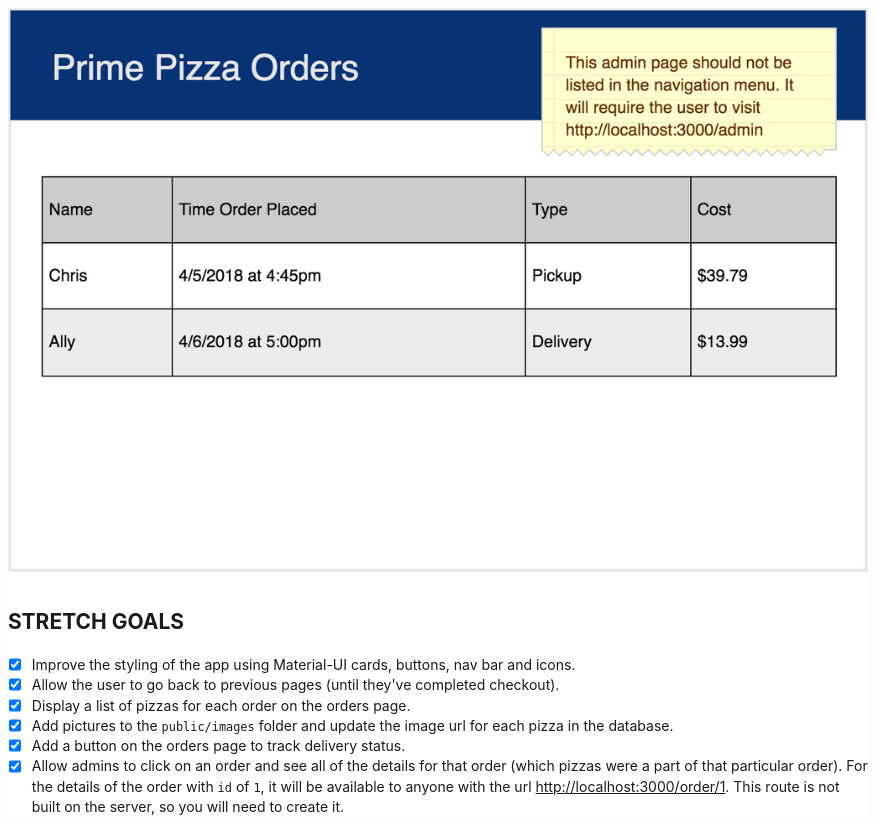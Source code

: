 ![Select Pizza View](wireframes/screen-admin.png)


## STRETCH GOALS

- [x] Improve the styling of the app using Material-UI cards, buttons, nav bar and icons.
- [x] Allow the user to go back to previous pages (until they've completed checkout).
- [x] Display a list of pizzas for each order on the orders page.
- [x] Add pictures to the `public/images` folder and update the image url for each pizza in the database.
- [x] Add a button on the orders page to track delivery status.
- [x] Allow admins to click on an order and see all of the details for that order (which pizzas were a part of that particular order). For the details of the order with `id` of `1`, it will be available to anyone with the url [http://localhost:3000/order/1](http://localhost:3000/order/1). This route is not built on the server, so you will need to create it.
